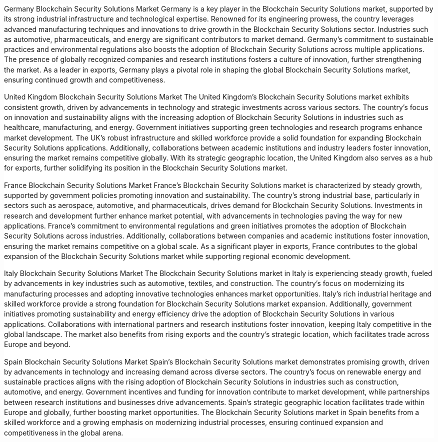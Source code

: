 Germany Blockchain Security Solutions Market
Germany is a key player in the Blockchain Security Solutions market, supported by its strong industrial infrastructure and technological expertise. Renowned for its engineering prowess, the country leverages advanced manufacturing techniques and innovations to drive growth in the Blockchain Security Solutions sector. Industries such as automotive, pharmaceuticals, and energy are significant contributors to market demand. Germany’s commitment to sustainable practices and environmental regulations also boosts the adoption of Blockchain Security Solutions across multiple applications. The presence of globally recognized companies and research institutions fosters a culture of innovation, further strengthening the market. As a leader in exports, Germany plays a pivotal role in shaping the global Blockchain Security Solutions market, ensuring continued growth and competitiveness.

United Kingdom Blockchain Security Solutions Market
The United Kingdom’s Blockchain Security Solutions market exhibits consistent growth, driven by advancements in technology and strategic investments across various sectors. The country’s focus on innovation and sustainability aligns with the increasing adoption of Blockchain Security Solutions in industries such as healthcare, manufacturing, and energy. Government initiatives supporting green technologies and research programs enhance market development. The UK’s robust infrastructure and skilled workforce provide a solid foundation for expanding Blockchain Security Solutions applications. Additionally, collaborations between academic institutions and industry leaders foster innovation, ensuring the market remains competitive globally. With its strategic geographic location, the United Kingdom also serves as a hub for exports, further solidifying its position in the Blockchain Security Solutions market.

France Blockchain Security Solutions Market
France’s Blockchain Security Solutions market is characterized by steady growth, supported by government policies promoting innovation and sustainability. The country’s strong industrial base, particularly in sectors such as aerospace, automotive, and pharmaceuticals, drives demand for Blockchain Security Solutions. Investments in research and development further enhance market potential, with advancements in technologies paving the way for new applications. France’s commitment to environmental regulations and green initiatives promotes the adoption of Blockchain Security Solutions across industries. Additionally, collaborations between companies and academic institutions foster innovation, ensuring the market remains competitive on a global scale. As a significant player in exports, France contributes to the global expansion of the Blockchain Security Solutions market while supporting regional economic development.

Italy Blockchain Security Solutions Market
The Blockchain Security Solutions market in Italy is experiencing steady growth, fueled by advancements in key industries such as automotive, textiles, and construction. The country’s focus on modernizing its manufacturing processes and adopting innovative technologies enhances market opportunities. Italy’s rich industrial heritage and skilled workforce provide a strong foundation for Blockchain Security Solutions market expansion. Additionally, government initiatives promoting sustainability and energy efficiency drive the adoption of Blockchain Security Solutions in various applications. Collaborations with international partners and research institutions foster innovation, keeping Italy competitive in the global landscape. The market also benefits from rising exports and the country’s strategic location, which facilitates trade across Europe and beyond.

Spain Blockchain Security Solutions Market
Spain’s Blockchain Security Solutions market demonstrates promising growth, driven by advancements in technology and increasing demand across diverse sectors. The country’s focus on renewable energy and sustainable practices aligns with the rising adoption of Blockchain Security Solutions in industries such as construction, automotive, and energy. Government incentives and funding for innovation contribute to market development, while partnerships between research institutions and businesses drive advancements. Spain’s strategic geographic location facilitates trade within Europe and globally, further boosting market opportunities. The Blockchain Security Solutions market in Spain benefits from a skilled workforce and a growing emphasis on modernizing industrial processes, ensuring continued expansion and competitiveness in the global arena.
